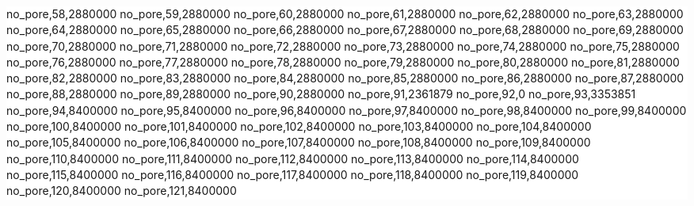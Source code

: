 no_pore,58,2880000
no_pore,59,2880000
no_pore,60,2880000
no_pore,61,2880000
no_pore,62,2880000
no_pore,63,2880000
no_pore,64,2880000
no_pore,65,2880000
no_pore,66,2880000
no_pore,67,2880000
no_pore,68,2880000
no_pore,69,2880000
no_pore,70,2880000
no_pore,71,2880000
no_pore,72,2880000
no_pore,73,2880000
no_pore,74,2880000
no_pore,75,2880000
no_pore,76,2880000
no_pore,77,2880000
no_pore,78,2880000
no_pore,79,2880000
no_pore,80,2880000
no_pore,81,2880000
no_pore,82,2880000
no_pore,83,2880000
no_pore,84,2880000
no_pore,85,2880000
no_pore,86,2880000
no_pore,87,2880000
no_pore,88,2880000
no_pore,89,2880000
no_pore,90,2880000
no_pore,91,2361879
no_pore,92,0
no_pore,93,3353851
no_pore,94,8400000
no_pore,95,8400000
no_pore,96,8400000
no_pore,97,8400000
no_pore,98,8400000
no_pore,99,8400000
no_pore,100,8400000
no_pore,101,8400000
no_pore,102,8400000
no_pore,103,8400000
no_pore,104,8400000
no_pore,105,8400000
no_pore,106,8400000
no_pore,107,8400000
no_pore,108,8400000
no_pore,109,8400000
no_pore,110,8400000
no_pore,111,8400000
no_pore,112,8400000
no_pore,113,8400000
no_pore,114,8400000
no_pore,115,8400000
no_pore,116,8400000
no_pore,117,8400000
no_pore,118,8400000
no_pore,119,8400000
no_pore,120,8400000
no_pore,121,8400000